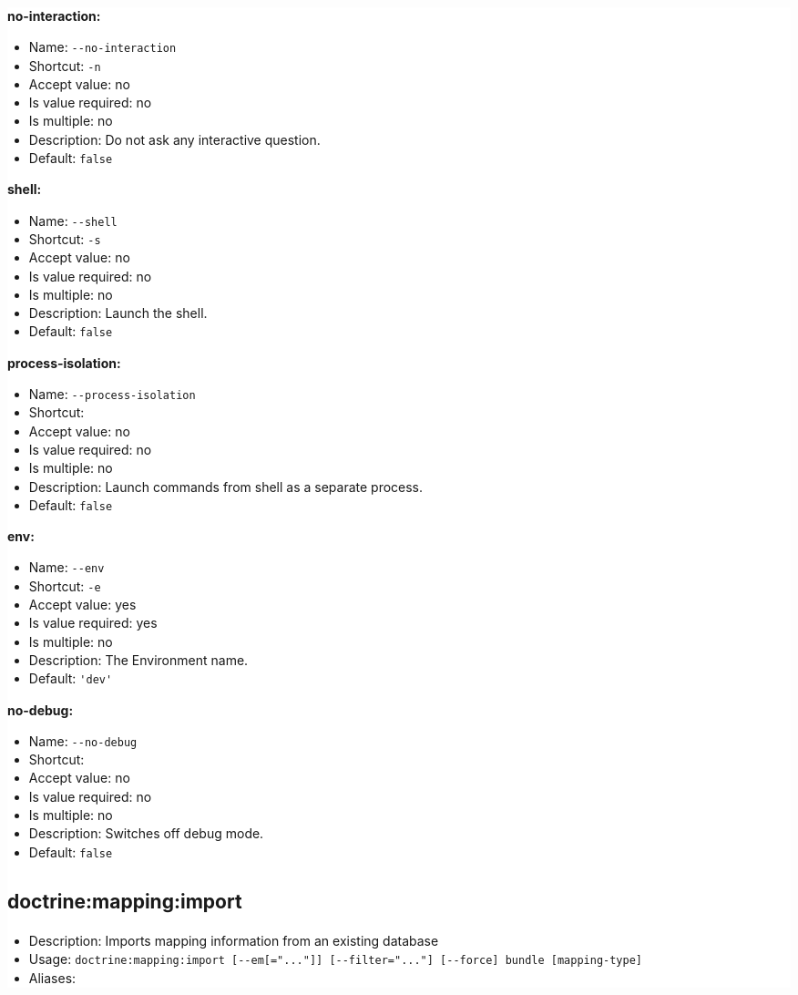 **no-interaction:**

* Name: `--no-interaction`
* Shortcut: `-n`
* Accept value: no
* Is value required: no
* Is multiple: no
* Description: Do not ask any interactive question.
* Default: `false`

**shell:**

* Name: `--shell`
* Shortcut: `-s`
* Accept value: no
* Is value required: no
* Is multiple: no
* Description: Launch the shell.
* Default: `false`

**process-isolation:**

* Name: `--process-isolation`
* Shortcut: <none>
* Accept value: no
* Is value required: no
* Is multiple: no
* Description: Launch commands from shell as a separate process.
* Default: `false`

**env:**

* Name: `--env`
* Shortcut: `-e`
* Accept value: yes
* Is value required: yes
* Is multiple: no
* Description: The Environment name.
* Default: `'dev'`

**no-debug:**

* Name: `--no-debug`
* Shortcut: <none>
* Accept value: no
* Is value required: no
* Is multiple: no
* Description: Switches off debug mode.
* Default: `false`

doctrine:mapping:import
-----------------------

* Description: Imports mapping information from an existing database
* Usage: `doctrine:mapping:import [--em[="..."]] [--filter="..."] [--force] bundle [mapping-type]`
* Aliases: <none>
